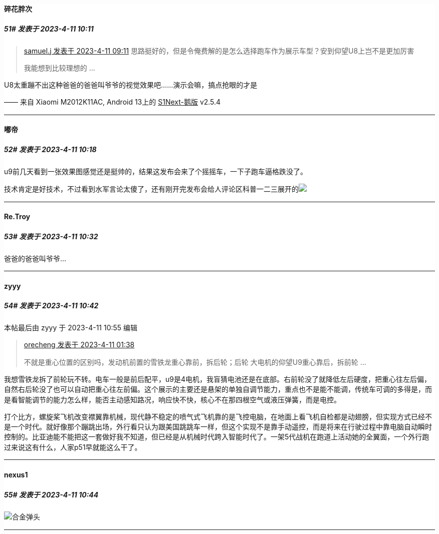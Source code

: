 ####  碎花胖次  
##### 51#       发表于 2023-4-11 10:11

<blockquote><a href="httphttps://bbs.saraba1st.com/2b/forum.php?mod=redirect&amp;goto=findpost&amp;pid=60409708&amp;ptid=2128269" target="_blank">samuel.j 发表于 2023-4-11 09:11</a>
思路挺好的，但是令俺费解的是怎么选择跑车作为展示车型？安到仰望U8上岂不是更加厉害

我能想到比较理想的 ...</blockquote>
U8太重蹦不出这种爸爸的爸爸叫爷爷的视觉效果吧……演示会嘛，搞点抢眼的才是

—— 来自 Xiaomi M2012K11AC, Android 13上的 [S1Next-鹅版](https://github.com/ykrank/S1-Next/releases) v2.5.4

*****

####  嘟帝  
##### 52#       发表于 2023-4-11 10:18

u9前几天看到一张效果图感觉还是挺帅的，结果这发布会来了个摇摇车，一下子跑车逼格跌没了。

技术肯定是好技术，不过看到水军言论太傻了，还有刚开完发布会给人评论区科普一二三展开的<img src="https://static.saraba1st.com/image/smiley/face2017/053.png" referrerpolicy="no-referrer">

*****

####  Re.Troy  
##### 53#       发表于 2023-4-11 10:32

爸爸的爸爸叫爷爷…

*****

####  zyyy  
##### 54#       发表于 2023-4-11 10:42

 本帖最后由 zyyy 于 2023-4-11 10:55 编辑 
<blockquote><a href="httphttps://bbs.saraba1st.com/2b/forum.php?mod=redirect&amp;goto=findpost&amp;pid=60408533&amp;ptid=2128269" target="_blank">orecheng 发表于 2023-4-11 01:38</a>

不就是重心位置的区别吗，发动机前置的雪铁龙重心靠前，拆后轮；后轮 大电机的仰望U9重心靠后，拆前轮 ...</blockquote>
我想雪铁龙拆了前轮玩不转。电车一般是前后配平，u9是4电机，我盲猜电池还是在底部。右前轮没了就降低左后硬度，把重心往左后偏，自然右后轮没了也可以自动把重心往左前偏。这个展示的主要还是悬架的单独自调节能力，重点也不是能不能调，传统车可调的多得是，而是看智能调节的能力怎么样，能否主动感知路况，响应快不快，核心不在那四根空气或液压弹簧，而是电控。

打个比方，螺旋桨飞机改变襟翼靠机械，现代静不稳定的喷气式飞机靠的是飞控电脑，在地面上看飞机自检都是动翅膀，但实现方式已经不是一个时代。就好像那个蹦跳出场，外行看只认为跟美国跳跳车一样，但这个实现不是靠手动遥控，而是将来在行驶过程中靠电脑自动瞬时控制的。比亚迪能不能把这一套做好我不知道，但已经是从机械时代跨入智能时代了。一架5代战机在跑道上活动她的全翼面，一个外行跑过来说这有什么，人家p51早就能这么干了。

*****

####  nexus1  
##### 55#       发表于 2023-4-11 10:44

<img src="https://static.saraba1st.com/image/smiley/face2017/018.png" referrerpolicy="no-referrer">合金弹头

*****

